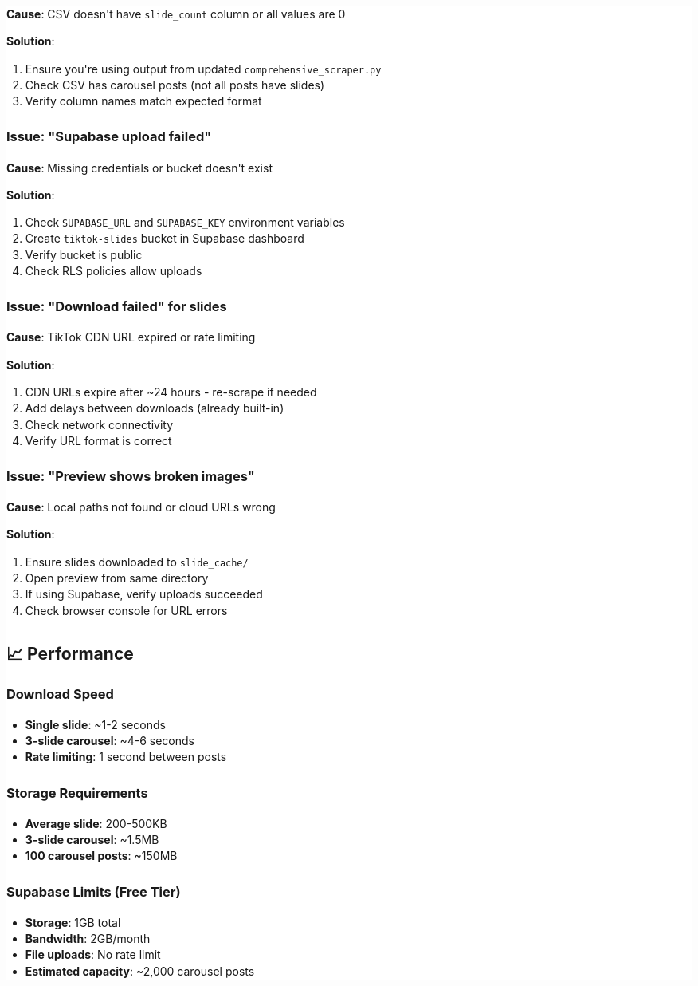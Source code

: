 **Cause**: CSV doesn't have `slide_count` column or all values are 0

**Solution**:
1. Ensure you're using output from updated `comprehensive_scraper.py`
2. Check CSV has carousel posts (not all posts have slides)
3. Verify column names match expected format

### Issue: "Supabase upload failed"

**Cause**: Missing credentials or bucket doesn't exist

**Solution**:
1. Check `SUPABASE_URL` and `SUPABASE_KEY` environment variables
2. Create `tiktok-slides` bucket in Supabase dashboard
3. Verify bucket is public
4. Check RLS policies allow uploads

### Issue: "Download failed" for slides

**Cause**: TikTok CDN URL expired or rate limiting

**Solution**:
1. CDN URLs expire after ~24 hours - re-scrape if needed
2. Add delays between downloads (already built-in)
3. Check network connectivity
4. Verify URL format is correct

### Issue: "Preview shows broken images"

**Cause**: Local paths not found or cloud URLs wrong

**Solution**:
1. Ensure slides downloaded to `slide_cache/`
2. Open preview from same directory
3. If using Supabase, verify uploads succeeded
4. Check browser console for URL errors

## 📈 Performance

### Download Speed
- **Single slide**: ~1-2 seconds
- **3-slide carousel**: ~4-6 seconds
- **Rate limiting**: 1 second between posts

### Storage Requirements
- **Average slide**: 200-500KB
- **3-slide carousel**: ~1.5MB
- **100 carousel posts**: ~150MB

### Supabase Limits (Free Tier)
- **Storage**: 1GB total
- **Bandwidth**: 2GB/month
- **File uploads**: No rate limit
- **Estimated capacity**: ~2,000 carousel posts
